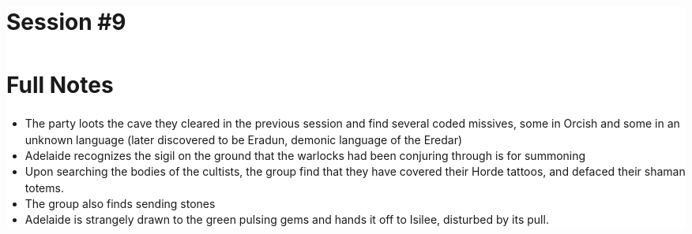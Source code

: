 # Session #9
# Full Notes
- The party loots the cave they cleared in the previous session and find several coded missives, some in Orcish and some in an unknown language (later discovered to be Eradun, demonic language of the Eredar)
- Adelaide recognizes the sigil on the ground that the warlocks had been conjuring through is for summoning
- Upon searching the bodies of the cultists, the group find that they have covered their Horde tattoos, and defaced their shaman totems.
- The group also finds sending stones
- Adelaide is strangely drawn to the green pulsing gems and hands it off to Isilee, disturbed by its pull.
